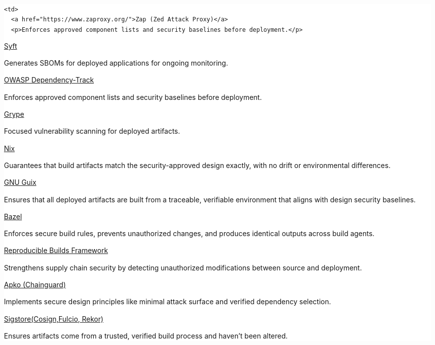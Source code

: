     <td>
      <a href="https://www.zaproxy.org/">Zap (Zed Attack Proxy)</a>
      <p>Enforces approved component lists and security baselines before deployment.</p>
  </td>
  </tr>
  <tr>
    <td>
      <a href="https://github.com/anchore/syft">Syft</a>
      <p>Generates SBOMs for deployed applications for ongoing monitoring.</p>
    </td>
  </tr>
  <tr>
    <td>
      <a href="https://dependencytrack.org">OWASP Dependency-Track</a>
      <p>Enforces approved component lists and security baselines before deployment.</p>
    </td>
  </tr>
  <tr>
    <td>
      <a href="https://github.com/anchore/grype">Grype</a>
      <p>Focused vulnerability scanning for deployed artifacts.</p>
   </td>
  </tr>
  <tr>
    <td>
      <a href="https://nixos.org">Nix</a>
      <p>Guarantees that build artifacts match the security-approved design exactly, with no drift or environmental differences.</p>
   </td>
  </tr>
  <tr>
    <td>
      <a href=" https://guix.gnu.org">GNU Guix</a>
      <p>Ensures that all deployed artifacts are built from a traceable, verifiable environment that aligns with design security baselines.</p>
   </td>
  </tr>
  <tr>
    <td>
      <a href=" https://bazel.build">Bazel</a>
      <p>Enforces secure build rules, prevents unauthorized changes, and produces identical outputs across build agents.</p>
   </td>
   <tr>
    <td>
      <a href="https://reproducible-builds.org">Reproducible Builds Framework</a>
      <p>Strengthens supply chain security by detecting unauthorized modifications between source and deployment.</p>
   </td>
  </tr> 
  <tr>
    <td>
      <a href="https://github.com/chainguard-dev/apko">Apko (Chainguard)</a>
      <p>Implements secure design principles like minimal attack surface and verified dependency selection.</p>
   </td> 
 </tr>
<tr>
    <td>
      <a href="https://www.sigstore.dev">Sigstore(Cosign,Fulcio, Rekor)</a>
      <p> Ensures artifacts come from a trusted, verified build process and haven’t been altered.</p>
   </td> 
 </tr>
<tr>